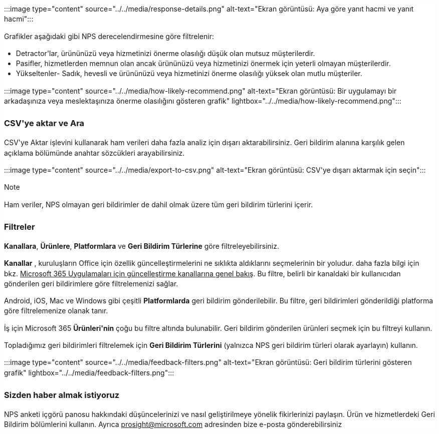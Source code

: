 :::image type="content" source="../../media/response-details.png" alt-text="Ekran görüntüsü: Aya göre yanıt hacmi ve yanıt hacmi":::

Grafikler aşağıdaki gibi NPS derecelendirmesine göre filtrelenir:

- Detractor'lar, ürününüzü veya hizmetinizi önerme olasılığı düşük olan mutsuz müşterilerdir.
- Pasifler, hizmetlerden memnun olan ancak ürününüzü veya hizmetinizi önermek için yeterli olmayan müşterilerdir.
- Yükseltenler- Sadık, hevesli ve ürününüzü veya hizmetinizi önerme olasılığı yüksek olan mutlu müşteriler.

:::image type="content" source="../../media/how-likely-recommend.png" alt-text="Ekran görüntüsü: Bir uygulamayı bir arkadaşınıza veya meslektaşınıza önerme olasılığını gösteren grafik" lightbox="../../media/how-likely-recommend.png":::

### <a name="export-to-csv-and-search"></a>CSV'ye aktar ve Ara

CSV'ye Aktar işlevini kullanarak ham verileri daha fazla analiz için dışarı aktarabilirsiniz. Geri bildirim alanına karşılık gelen açıklama bölümünde anahtar sözcükleri arayabilirsiniz.

:::image type="content" source="../../media/export-to-csv.png" alt-text="Ekran görüntüsü: CSV'ye dışarı aktarmak için seçin":::

> [!NOTE]
> Ham veriler, NPS olmayan geri bildirimler de dahil olmak üzere tüm geri bildirim türlerini içerir.

### <a name="filters"></a>Filtreler

**Kanallara**, **Ürünlere**, **Platformlara** ve **Geri Bildirim Türlerine** göre filtreleyebilirsiniz.

**Kanallar** , kuruluşların Office için özellik güncelleştirmelerini ne sıklıkta aldıklarını seçmelerinin bir yoludur. daha fazla bilgi için bkz. [Microsoft 365 Uygulamaları için güncelleştirme kanallarına genel bakış](/deployoffice/overview-update-channels). Bu filtre, belirli bir kanaldaki bir kullanıcıdan gönderilen geri bildirimlere göre filtrelemenizi sağlar.

Android, iOS, Mac ve Windows gibi çeşitli **Platformlarda** geri bildirim gönderilebilir. Bu filtre, geri bildirimleri gönderildiği platforma göre filtrelemenize olanak tanır.

İş için Microsoft 365 **Ürünleri'nin** çoğu bu filtre altında bulunabilir. Geri bildirim gönderilen ürünleri seçmek için bu filtreyi kullanın.

Topladığımız geri bildirimleri filtrelemek için **Geri Bildirim Türlerini** (yalnızca NPS geri bildirim türleri olarak ayarlayın) kullanın.

:::image type="content" source="../../media/feedback-filters.png" alt-text="Ekran görüntüsü: Geri bildirim türlerini gösteren grafik" lightbox="../../media/feedback-filters.png":::

### <a name="we-want-to-hear-from-you"></a>Sizden haber almak istiyoruz

NPS anketi içgörü panosu hakkındaki düşüncelerinizi ve nasıl geliştirilmeye yönelik fikirlerinizi paylaşın. Ürün ve hizmetlerdeki Geri Bildirim bölümlerini kullanın. Ayrıca prosight@microsoft.com adresinden bize e-posta gönderebilirsiniz
